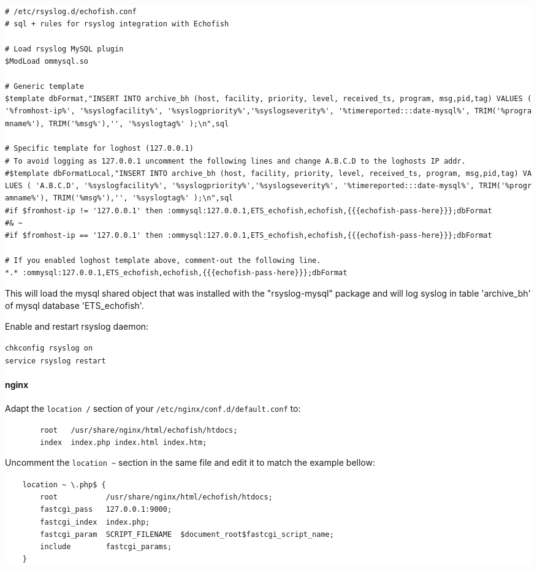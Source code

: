 ```
# /etc/rsyslog.d/echofish.conf
# sql + rules for rsyslog integration with Echofish

# Load rsyslog MySQL plugin
$ModLoad ommysql.so

# Generic template
$template dbFormat,"INSERT INTO archive_bh (host, facility, priority, level, received_ts, program, msg,pid,tag) VALUES ( '%fromhost-ip%', '%syslogfacility%', '%syslogpriority%','%syslogseverity%', '%timereported:::date-mysql%', TRIM('%programname%'), TRIM('%msg%'),'', '%syslogtag%' );\n",sql

# Specific template for loghost (127.0.0.1)
# To avoid logging as 127.0.0.1 uncomment the following lines and change A.B.C.D to the loghosts IP addr.
#$template dbFormatLocal,"INSERT INTO archive_bh (host, facility, priority, level, received_ts, program, msg,pid,tag) VALUES ( 'A.B.C.D', '%syslogfacility%', '%syslogpriority%','%syslogseverity%', '%timereported:::date-mysql%', TRIM('%programname%'), TRIM('%msg%'),'', '%syslogtag%' );\n",sql
#if $fromhost-ip != '127.0.0.1' then :ommysql:127.0.0.1,ETS_echofish,echofish,{{{echofish-pass-here}}};dbFormat
#& ~
#if $fromhost-ip == '127.0.0.1' then :ommysql:127.0.0.1,ETS_echofish,echofish,{{{echofish-pass-here}}};dbFormat

# If you enabled loghost template above, comment-out the following line.
*.* :ommysql:127.0.0.1,ETS_echofish,echofish,{{{echofish-pass-here}}};dbFormat
```

This will load the mysql shared object that was installed with the "rsyslog-mysql" package and will log syslog in table 'archive_bh' of mysql database 'ETS_echofish'.

Enable and restart rsyslog daemon:
```sh
chkconfig rsyslog on
service rsyslog restart
```

#### nginx

Adapt the `location /` section of your `/etc/nginx/conf.d/default.conf` to:

```
        root   /usr/share/nginx/html/echofish/htdocs;
        index  index.php index.html index.htm;
```

Uncomment the `location ~` section in the same file and edit it to match the example bellow:

```
    location ~ \.php$ {
        root           /usr/share/nginx/html/echofish/htdocs;
        fastcgi_pass   127.0.0.1:9000;
        fastcgi_index  index.php;
        fastcgi_param  SCRIPT_FILENAME  $document_root$fastcgi_script_name;
        include        fastcgi_params;
    }
```
